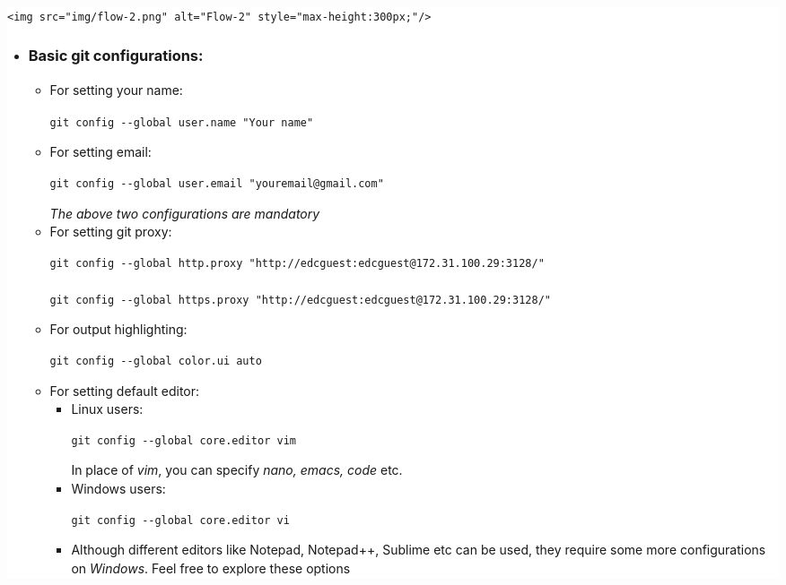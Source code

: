     <img src="img/flow-2.png" alt="Flow-2" style="max-height:300px;"/>
    

*   ### Basic git configurations:

    *   For setting your name:
        ```
        git config --global user.name "Your name"
        ```
    *   For setting email: 
        ```
        git config --global user.email "youremail@gmail.com"
        ```
        _The above two configurations are mandatory_
    *   For setting git proxy:
        ```
        git config --global http.proxy "http://edcguest:edcguest@172.31.100.29:3128/"
        
        git config --global https.proxy "http://edcguest:edcguest@172.31.100.29:3128/"
        ```
    *   For output highlighting:
        ```
        git config --global color.ui auto
        ```
    *   For setting default editor:
        *   Linux users: 
            ```
            git config --global core.editor vim
            ```
            In place of *vim*, you can specify *nano, emacs, code* etc.
        *   Windows users: 
            ```
            git config --global core.editor vi
            ```
        * Although different editors like Notepad, Notepad++, Sublime etc can be used, they require some more configurations on *Windows*. Feel free to explore these options
